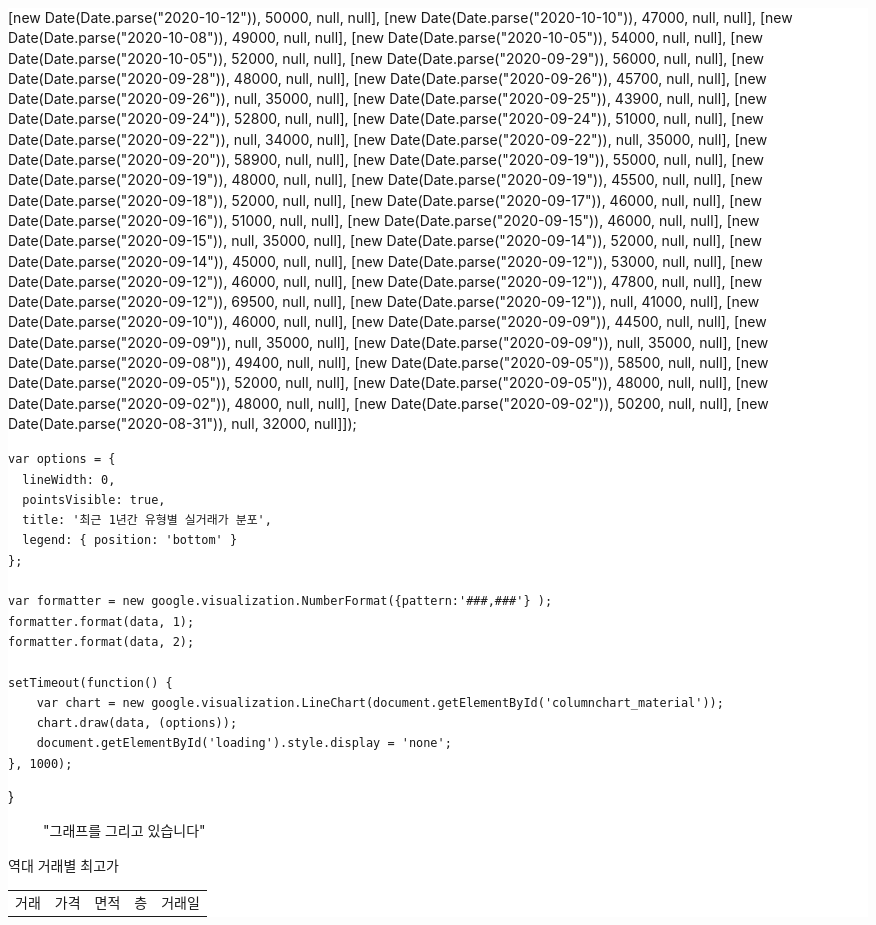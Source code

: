 [new Date(Date.parse("2020-10-12")), 50000, null, null], [new Date(Date.parse("2020-10-10")), 47000, null, null], [new Date(Date.parse("2020-10-08")), 49000, null, null], [new Date(Date.parse("2020-10-05")), 54000, null, null], [new Date(Date.parse("2020-10-05")), 52000, null, null], [new Date(Date.parse("2020-09-29")), 56000, null, null], [new Date(Date.parse("2020-09-28")), 48000, null, null], [new Date(Date.parse("2020-09-26")), 45700, null, null], [new Date(Date.parse("2020-09-26")), null, 35000, null], [new Date(Date.parse("2020-09-25")), 43900, null, null], [new Date(Date.parse("2020-09-24")), 52800, null, null], [new Date(Date.parse("2020-09-24")), 51000, null, null], [new Date(Date.parse("2020-09-22")), null, 34000, null], [new Date(Date.parse("2020-09-22")), null, 35000, null], [new Date(Date.parse("2020-09-20")), 58900, null, null], [new Date(Date.parse("2020-09-19")), 55000, null, null], [new Date(Date.parse("2020-09-19")), 48000, null, null], [new Date(Date.parse("2020-09-19")), 45500, null, null], [new Date(Date.parse("2020-09-18")), 52000, null, null], [new Date(Date.parse("2020-09-17")), 46000, null, null], [new Date(Date.parse("2020-09-16")), 51000, null, null], [new Date(Date.parse("2020-09-15")), 46000, null, null], [new Date(Date.parse("2020-09-15")), null, 35000, null], [new Date(Date.parse("2020-09-14")), 52000, null, null], [new Date(Date.parse("2020-09-14")), 45000, null, null], [new Date(Date.parse("2020-09-12")), 53000, null, null], [new Date(Date.parse("2020-09-12")), 46000, null, null], [new Date(Date.parse("2020-09-12")), 47800, null, null], [new Date(Date.parse("2020-09-12")), 69500, null, null], [new Date(Date.parse("2020-09-12")), null, 41000, null], [new Date(Date.parse("2020-09-10")), 46000, null, null], [new Date(Date.parse("2020-09-09")), 44500, null, null], [new Date(Date.parse("2020-09-09")), null, 35000, null], [new Date(Date.parse("2020-09-09")), null, 35000, null], [new Date(Date.parse("2020-09-08")), 49400, null, null], [new Date(Date.parse("2020-09-05")), 58500, null, null], [new Date(Date.parse("2020-09-05")), 52000, null, null], [new Date(Date.parse("2020-09-05")), 48000, null, null], [new Date(Date.parse("2020-09-02")), 48000, null, null], [new Date(Date.parse("2020-09-02")), 50200, null, null], [new Date(Date.parse("2020-08-31")), null, 32000, null]]);

    var options = {
      lineWidth: 0,
      pointsVisible: true,    
      title: '최근 1년간 유형별 실거래가 분포',
      legend: { position: 'bottom' }
    };

    var formatter = new google.visualization.NumberFormat({pattern:'###,###'} );
    formatter.format(data, 1);
    formatter.format(data, 2);
    
    setTimeout(function() {
        var chart = new google.visualization.LineChart(document.getElementById('columnchart_material'));
        chart.draw(data, (options));
        document.getElementById('loading').style.display = 'none';
    }, 1000);


  }
</script>


<div id="loading" style="z-index:20; display: block; margin-left: 35px">"그래프를 그리고 있습니다"</div>
<div id="columnchart_material" style="width: 95%; margin-left: -35px; display: block"></div>

역대 거래별 최고가
<table class="sortable">
    <tr>
      <td>거래</td>
      <td>가격</td>
      <td>면적</td>
      <td>층</td>
      <td>거래일</td>
    </tr>
    